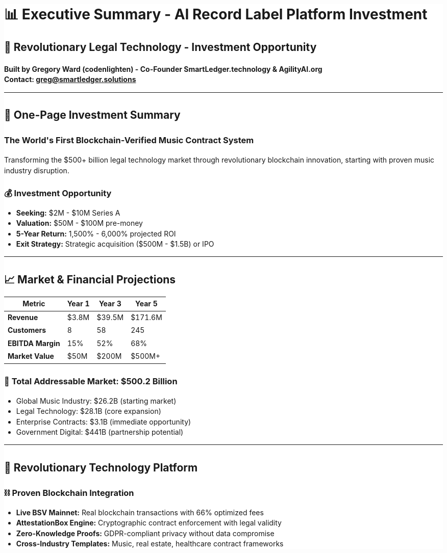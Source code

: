 # 📊 Executive Summary - AI Record Label Platform Investment

## 🚀 **Revolutionary Legal Technology - Investment Opportunity**

**Built by Gregory Ward (codenlighten) - Co-Founder SmartLedger.technology & AgilityAI.org**  
**Contact: greg@smartledger.solutions**

---

## 🎯 **One-Page Investment Summary**

### **The World's First Blockchain-Verified Music Contract System**
Transforming the $500+ billion legal technology market through revolutionary blockchain innovation, starting with proven music industry disruption.

### 💰 **Investment Opportunity**
- **Seeking:** $2M - $10M Series A
- **Valuation:** $50M - $100M pre-money
- **5-Year Return:** 1,500% - 6,000% projected ROI
- **Exit Strategy:** Strategic acquisition ($500M - $1.5B) or IPO

---

## 📈 **Market & Financial Projections**

| Metric | Year 1 | Year 3 | Year 5 |
|--------|--------|--------|--------|
| **Revenue** | $3.8M | $39.5M | $171.6M |
| **Customers** | 8 | 58 | 245 |
| **EBITDA Margin** | 15% | 52% | 68% |
| **Market Value** | $50M | $200M | $500M+ |

### 🎯 **Total Addressable Market: $500.2 Billion**
- Global Music Industry: $26.2B (starting market)
- Legal Technology: $28.1B (core expansion)
- Enterprise Contracts: $3.1B (immediate opportunity)
- Government Digital: $441B (partnership potential)

---

## 🌟 **Revolutionary Technology Platform**

### ⛓️ **Proven Blockchain Integration**
- **Live BSV Mainnet:** Real blockchain transactions with 66% optimized fees
- **AttestationBox Engine:** Cryptographic contract enforcement with legal validity
- **Zero-Knowledge Proofs:** GDPR-compliant privacy without data compromise
- **Cross-Industry Templates:** Music, real estate, healthcare contract frameworks

